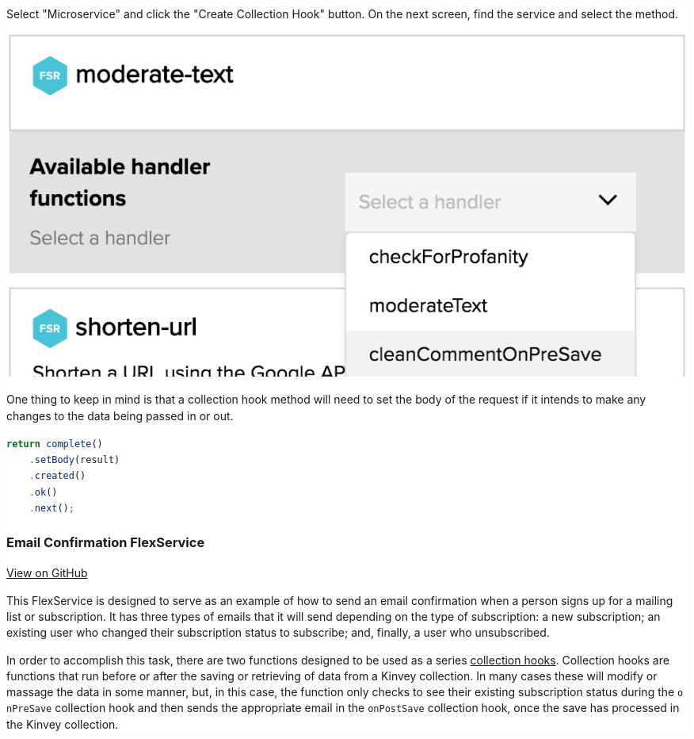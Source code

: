 Select "Microservice" and click the "Create Collection Hook" button. On the next screen, find the service and select the method.

![choosing a service method for a collection hook](/images/posts/flex-services/choose-method.png)

One thing to keep in mind is that a collection hook method will need to set the body of the request if it intends to make any changes to the data being passed in or out.

```javascript
return complete()
    .setBody(result)
    .created()
    .ok()
    .next();
```

### Email Confirmation FlexService

[View on GitHub](https://github.com/remotesynth/flex-service-samples/tree/master/email-confirmation)

This FlexService is designed to serve as an example of how to send an email confirmation when a person signs up for a mailing list or subscription. It has three types of emails that it will send depending on the type of subscription: a new subscription; an existing user who changed their subscription status to subscribe; and, finally, a user who unsubscribed.

In order to accomplish this task, there are two functions designed to be used as a series [collection hooks](https://devcenter.kinvey.com/rest/guides/business-logic#collection-hooks). Collection hooks are functions that run before or after the saving or retrieving of data from a Kinvey collection. In many cases these will modify or massage the data in some manner, but, in this case, the function only checks to see their existing subscription status during the `onPreSave` collection hook and then sends the appropriate email in the `onPostSave` collection hook, once the save has processed in the Kinvey collection.
